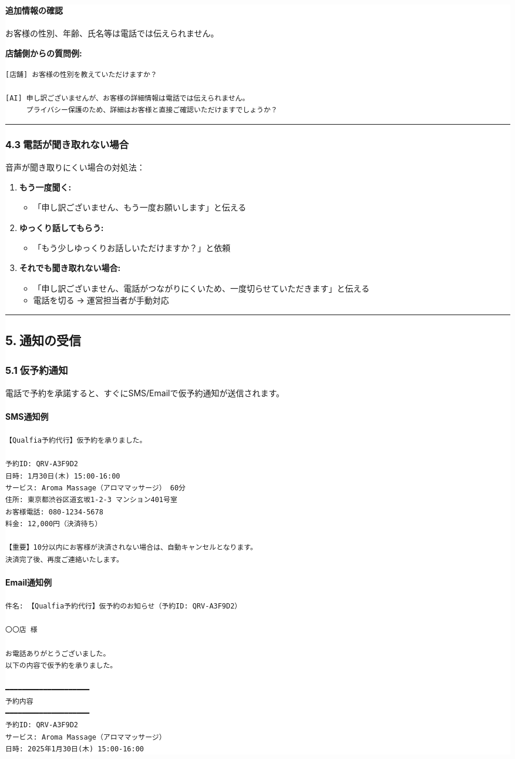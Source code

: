 #### 追加情報の確認

お客様の性別、年齢、氏名等は電話では伝えられません。

**店舗側からの質問例:**
```
[店舗] お客様の性別を教えていただけますか？

[AI] 申し訳ございませんが、お客様の詳細情報は電話では伝えられません。
     プライバシー保護のため、詳細はお客様と直接ご確認いただけますでしょうか？
```

---

### 4.3 電話が聞き取れない場合

音声が聞き取りにくい場合の対処法：

1. **もう一度聞く:**
   - 「申し訳ございません、もう一度お願いします」と伝える

2. **ゆっくり話してもらう:**
   - 「もう少しゆっくりお話しいただけますか？」と依頼

3. **それでも聞き取れない場合:**
   - 「申し訳ございません、電話がつながりにくいため、一度切らせていただきます」と伝える
   - 電話を切る → 運営担当者が手動対応

---

## 5. 通知の受信

### 5.1 仮予約通知

電話で予約を承諾すると、すぐにSMS/Emailで仮予約通知が送信されます。

#### SMS通知例

```
【Qualfia予約代行】仮予約を承りました。

予約ID: QRV-A3F9D2
日時: 1月30日(木) 15:00-16:00
サービス: Aroma Massage（アロママッサージ） 60分
住所: 東京都渋谷区道玄坂1-2-3 マンション401号室
お客様電話: 080-1234-5678
料金: 12,000円（決済待ち）

【重要】10分以内にお客様が決済されない場合は、自動キャンセルとなります。
決済完了後、再度ご連絡いたします。
```

#### Email通知例

```
件名: 【Qualfia予約代行】仮予約のお知らせ（予約ID: QRV-A3F9D2）

〇〇店 様

お電話ありがとうございました。
以下の内容で仮予約を承りました。

━━━━━━━━━━━━━━━━━━━━
予約内容
━━━━━━━━━━━━━━━━━━━━
予約ID: QRV-A3F9D2
サービス: Aroma Massage（アロママッサージ）
日時: 2025年1月30日(木) 15:00-16:00
```